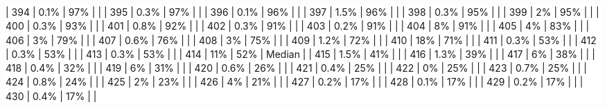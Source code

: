 | 394 | 0.1% | 97% |  |
| 395 | 0.3% | 97% |  |
| 396 | 0.1% | 96% |  |
| 397 | 1.5% | 96% |  |
| 398 | 0.3% | 95% |  |
| 399 | 2% | 95% |  |
| 400 | 0.3% | 93% |  |
| 401 | 0.8% | 92% |  |
| 402 | 0.3% | 91% |  |
| 403 | 0.2% | 91% |  |
| 404 | 8% | 91% |  |
| 405 | 4% | 83% |  |
| 406 | 3% | 79% |  |
| 407 | 0.6% | 76% |  |
| 408 | 3% | 75% |  |
| 409 | 1.2% | 72% |  |
| 410 | 18% | 71% |  |
| 411 | 0.3% | 53% |  |
| 412 | 0.3% | 53% |  |
| 413 | 0.3% | 53% |  |
| 414 | 11% | 52% | Median |
| 415 | 1.5% | 41% |  |
| 416 | 1.3% | 39% |  |
| 417 | 6% | 38% |  |
| 418 | 0.4% | 32% |  |
| 419 | 6% | 31% |  |
| 420 | 0.6% | 26% |  |
| 421 | 0.4% | 25% |  |
| 422 | 0% | 25% |  |
| 423 | 0.7% | 25% |  |
| 424 | 0.8% | 24% |  |
| 425 | 2% | 23% |  |
| 426 | 4% | 21% |  |
| 427 | 0.2% | 17% |  |
| 428 | 0.1% | 17% |  |
| 429 | 0.2% | 17% |  |
| 430 | 0.4% | 17% |  |